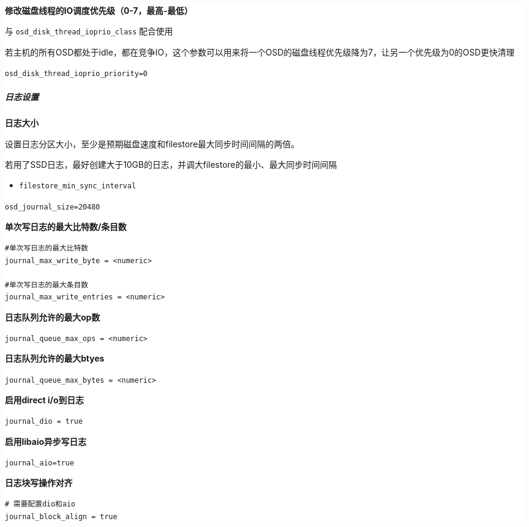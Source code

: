 **修改磁盘线程的IO调度优先级（0-7，最高-最低）**

与 `osd_disk_thread_ioprio_class`  配合使用

若主机的所有OSD都处于idle，都在竞争IO，这个参数可以用来将一个OSD的磁盘线程优先级降为7，让另一个优先级为0的OSD更快清理

```
osd_disk_thread_ioprio_priority=0
```

##### 日志设置

**日志大小**

设置日志分区大小，至少是预期磁盘速度和filestore最大同步时间间隔的两倍。

若用了SSD日志，最好创建大于10GB的日志，并调大filestore的最小、最大同步时间间隔

- `filestore_min_sync_interval`

```
osd_journal_size=20480
```

**单次写日志的最大比特数/条目数**

```
#单次写日志的最大比特数
journal_max_write_byte = <numeric>

#单次写日志的最大条目数
journal_max_write_entries = <numeric>
```

**日志队列允许的最大op数**

```
journal_queue_max_ops = <numeric>
```

**日志队列允许的最大btyes**

```
journal_queue_max_bytes = <numeric>
```

**启用direct i/o到日志**

```
journal_dio = true
```

**启用libaio异步写日志**

```
journal_aio=true
```

**日志块写操作对齐**

```
# 需要配置dio和aio
journal_block_align = true
```
